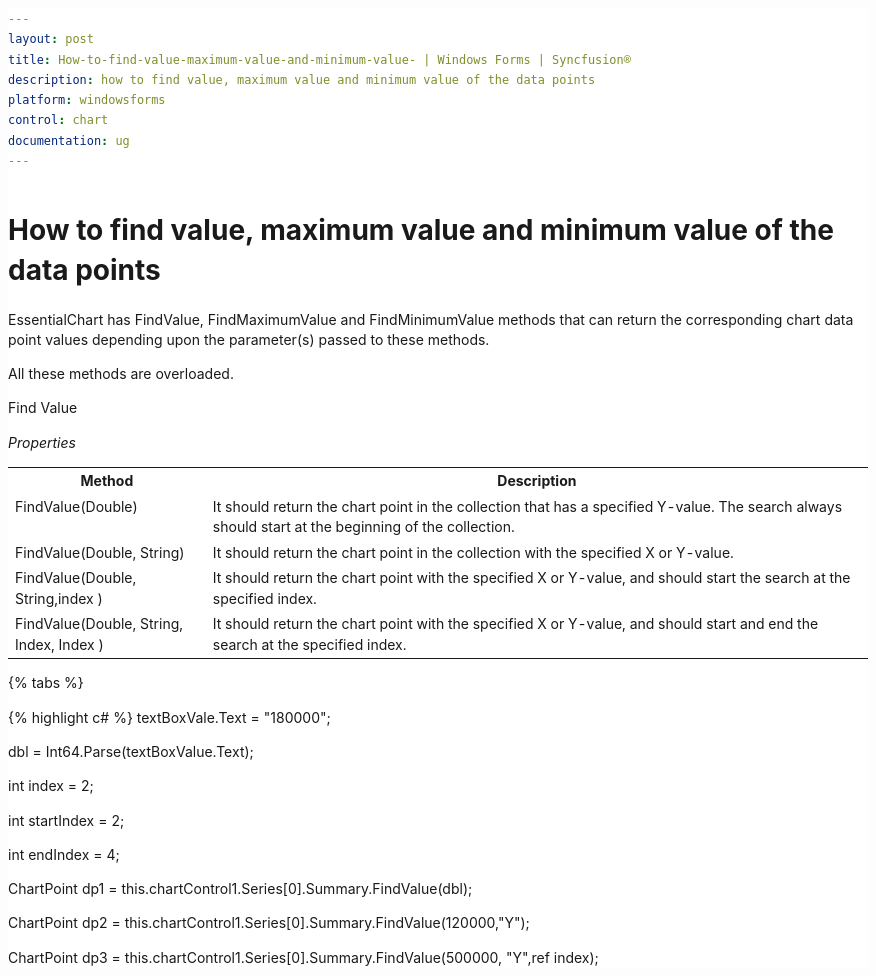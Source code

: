 ```yaml
---
layout: post
title: How-to-find-value-maximum-value-and-minimum-value- | Windows Forms | Syncfusion®
description: how to find value, maximum value and minimum value of the data points
platform: windowsforms
control: chart
documentation: ug
---
```


# How to find value, maximum value and minimum value of the data points

EssentialChart has FindValue, FindMaximumValue and FindMinimumValue methods that can return the corresponding chart data point values depending upon the parameter(s) passed to these methods.

All these methods are overloaded. 

Find Value


_Properties_

<table>
<tr>
<th>
Method</th><th>
Description</th></tr>
<tr>
<td>
FindValue(Double)</td><td>
It should return the chart point in the collection that has a specified Y-value. The search always should start at the beginning of the collection. </td></tr>
<tr>
<td>
FindValue(Double, String)<br></td><td>
It should return the chart point in the collection with the specified X or Y-value.</td></tr>
<tr>
<td>
FindValue(Double, String,index ) <br></td><td>
It should return the chart point with the specified X or Y-value, and should start the search at the specified index. </td></tr>
<tr>
<td>
FindValue(Double, String, Index, Index )<br></td><td>
It should return the chart point with the specified X or Y-value, and should start and end the search at the specified index.</td></tr>
</table>

{% tabs %}

{% highlight c# %}
textBoxVale.Text = "180000";

dbl = Int64.Parse(textBoxValue.Text);

int index = 2;

int startIndex = 2;

int endIndex = 4;

ChartPoint dp1 = this.chartControl1.Series[0].Summary.FindValue(dbl);

ChartPoint dp2 = this.chartControl1.Series[0].Summary.FindValue(120000,"Y");

ChartPoint dp3 = this.chartControl1.Series[0].Summary.FindValue(500000, "Y",ref index);

